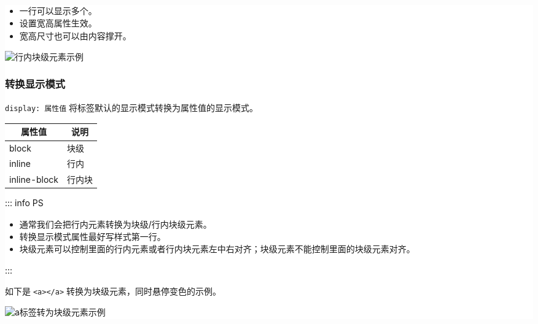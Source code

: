 * 一行可以显示多个。
* 设置宽高属性生效。
* 宽高尺寸也可以由内容撑开。

![行内块级元素示例](https://itwxe.com/img/blog/171644946646147.png)

### 转换显示模式

`display: 属性值` 将标签默认的显示模式转换为属性值的显示模式。

| 属性值       | 说明   |
| ------------ | ------ |
| block        | 块级   |
| inline       | 行内   |
| inline-block | 行内块 |

::: info PS

- 通常我们会把行内元素转换为块级/行内块级元素。
- 转换显示模式属性最好写样式第一行。
- 块级元素可以控制里面的行内元素或者行内块元素左中右对齐；块级元素不能控制里面的块级元素对齐。

:::

如下是 `<a></a>` 转换为块级元素，同时悬停变色的示例。

![a标签转为块级元素示例](https://itwxe.com/img/blog/171645085201169.png)
